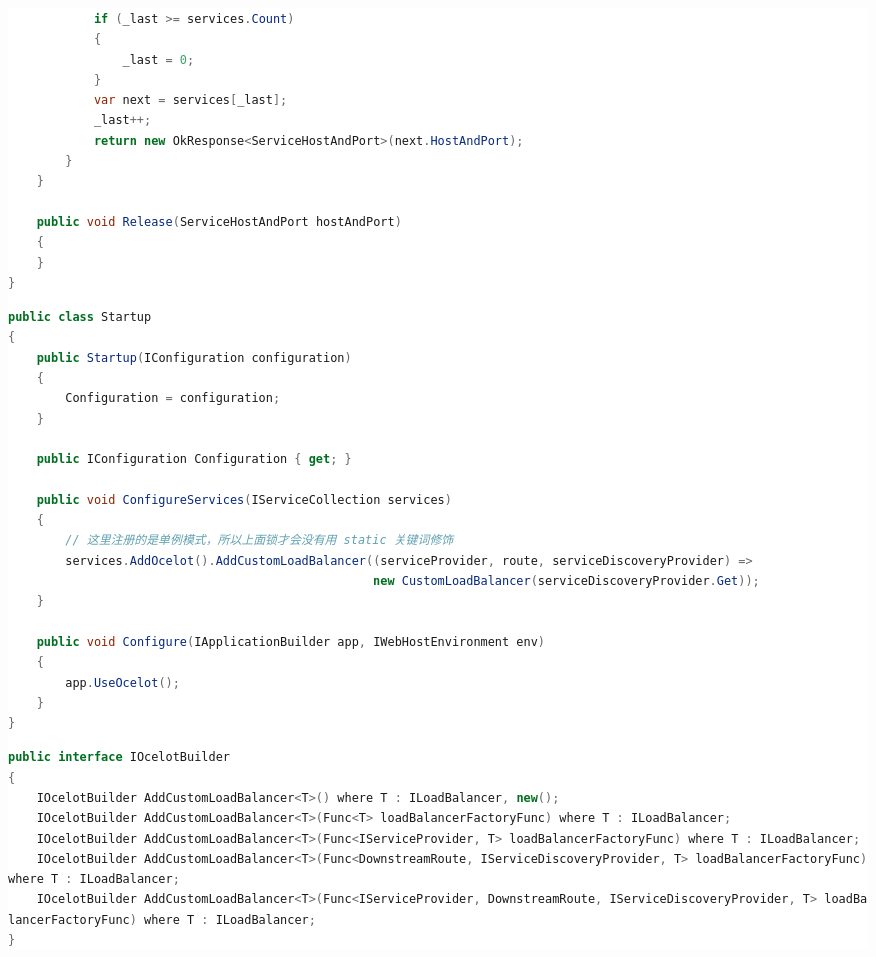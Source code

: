 ```csharp
            if (_last >= services.Count)
            {
                _last = 0;
            }
            var next = services[_last];
            _last++;
            return new OkResponse<ServiceHostAndPort>(next.HostAndPort);
        }
    }

    public void Release(ServiceHostAndPort hostAndPort)
    {
    }
}
```

```csharp
public class Startup
{
    public Startup(IConfiguration configuration)
    {
        Configuration = configuration;
    }

    public IConfiguration Configuration { get; }

    public void ConfigureServices(IServiceCollection services)
    {
        // 这里注册的是单例模式，所以上面锁才会没有用 static 关键词修饰
        services.AddOcelot().AddCustomLoadBalancer((serviceProvider, route, serviceDiscoveryProvider) => 
                                                   new CustomLoadBalancer(serviceDiscoveryProvider.Get));
    }

    public void Configure(IApplicationBuilder app, IWebHostEnvironment env)
    {
        app.UseOcelot();
    }
}
```

```csharp
public interface IOcelotBuilder
{
    IOcelotBuilder AddCustomLoadBalancer<T>() where T : ILoadBalancer, new();
    IOcelotBuilder AddCustomLoadBalancer<T>(Func<T> loadBalancerFactoryFunc) where T : ILoadBalancer;
    IOcelotBuilder AddCustomLoadBalancer<T>(Func<IServiceProvider, T> loadBalancerFactoryFunc) where T : ILoadBalancer;
    IOcelotBuilder AddCustomLoadBalancer<T>(Func<DownstreamRoute, IServiceDiscoveryProvider, T> loadBalancerFactoryFunc) where T : ILoadBalancer;
    IOcelotBuilder AddCustomLoadBalancer<T>(Func<IServiceProvider, DownstreamRoute, IServiceDiscoveryProvider, T> loadBalancerFactoryFunc) where T : ILoadBalancer; 
}
```
